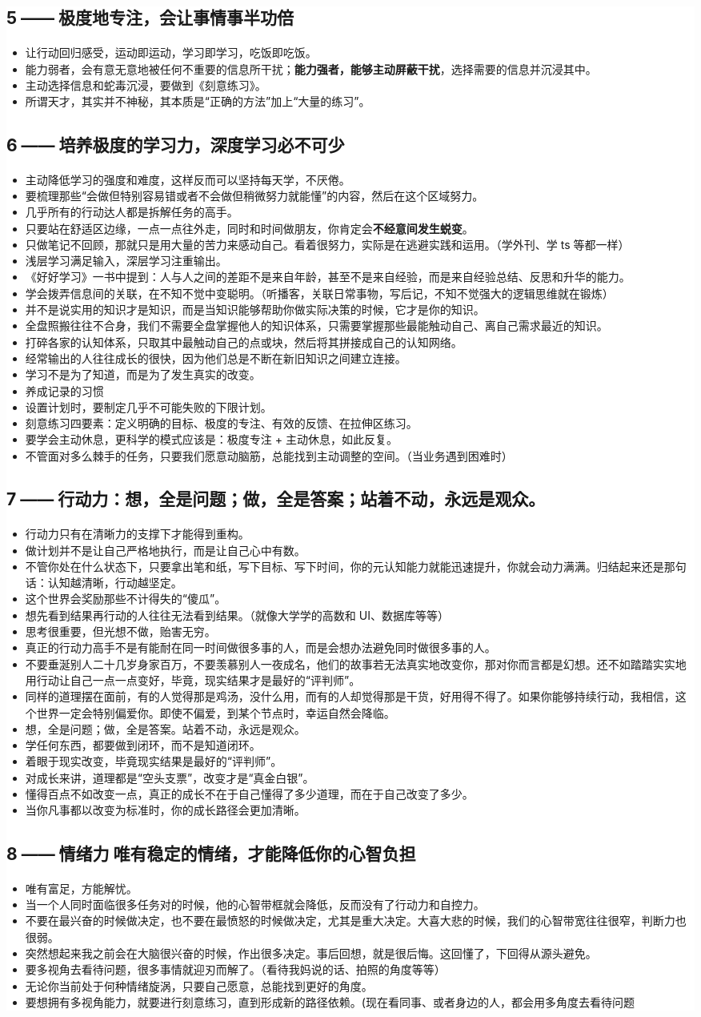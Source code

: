 ## 5 —— 极度地专注，会让事情事半功倍

- 让行动回归感受，运动即运动，学习即学习，吃饭即吃饭。
- 能力弱者，会有意无意地被任何不重要的信息所干扰；**能力强者，能够主动屏蔽干扰**，选择需要的信息并沉浸其中。
- 主动选择信息和蛇毒沉浸，要做到《刻意练习》。
- 所谓天才，其实并不神秘，其本质是“正确的方法”加上“大量的练习”。

## 6 —— 培养极度的学习力，深度学习必不可少

- 主动降低学习的强度和难度，这样反而可以坚持每天学，不厌倦。
- 要梳理那些“会做但特别容易错或者不会做但稍微努力就能懂”的内容，然后在这个区域努力。
- 几乎所有的行动达人都是拆解任务的高手。
- 只要站在舒适区边缘，一点一点往外走，同时和时间做朋友，你肯定会**不经意间发生蜕变**。
- 只做笔记不回顾，那就只是用大量的苦力来感动自己。看着很努力，实际是在逃避实践和运用。（学外刊、学 ts 等都一样）
- 浅层学习满足输入，深层学习注重输出。
- 《好好学习》一书中提到：人与人之间的差距不是来自年龄，甚至不是来自经验，而是来自经验总结、反思和升华的能力。
- 学会拨弄信息间的关联，在不知不觉中变聪明。（听播客，关联日常事物，写后记，不知不觉强大的逻辑思维就在锻炼）
- 并不是说实用的知识才是知识，而是当知识能够帮助你做实际决策的时候，它才是你的知识。
- 全盘照搬往往不合身，我们不需要全盘掌握他人的知识体系，只需要掌握那些最能触动自己、离自己需求最近的知识。
- 打碎各家的认知体系，只取其中最触动自己的点或块，然后将其拼接成自己的认知网络。
- 经常输出的人往往成长的很快，因为他们总是不断在新旧知识之间建立连接。
- 学习不是为了知道，而是为了发生真实的改变。
- 养成记录的习惯
- 设置计划时，要制定几乎不可能失败的下限计划。
- 刻意练习四要素：定义明确的目标、极度的专注、有效的反馈、在拉伸区练习。
- 要学会主动休息，更科学的模式应该是：极度专注 + 主动休息，如此反复。
- 不管面对多么棘手的任务，只要我们愿意动脑筋，总能找到主动调整的空间。（当业务遇到困难时）

## 7 —— 行动力：想，全是问题；做，全是答案；站着不动，永远是观众。

- 行动力只有在清晰力的支撑下才能得到重构。
- 做计划并不是让自己严格地执行，而是让自己心中有数。
- 不管你处在什么状态下，只要拿出笔和纸，写下目标、写下时间，你的元认知能力就能迅速提升，你就会动力满满。归结起来还是那句话：认知越清晰，行动越坚定。
- 这个世界会奖励那些不计得失的“傻瓜”。
- 想先看到结果再行动的人往往无法看到结果。（就像大学学的高数和 UI、数据库等等）
- 思考很重要，但光想不做，贻害无穷。
- 真正的行动力高手不是有能耐在同一时间做很多事的人，而是会想办法避免同时做很多事的人。
- 不要垂涎别人二十几岁身家百万，不要羡慕别人一夜成名，他们的故事若无法真实地改变你，那对你而言都是幻想。还不如踏踏实实地用行动让自己一点一点变好，毕竟，现实结果才是最好的“评判师”。
- 同样的道理摆在面前，有的人觉得那是鸡汤，没什么用，而有的人却觉得那是干货，好用得不得了。如果你能够持续行动，我相信，这个世界一定会特别偏爱你。即使不偏爱，到某个节点时，幸运自然会降临。
- 想，全是问题；做，全是答案。站着不动，永远是观众。
- 学任何东西，都要做到闭环，而不是知道闭环。
- 着眼于现实改变，毕竟现实结果是最好的“评判师”。
- 对成长来讲，道理都是“空头支票”，改变才是“真金白银”。
- 懂得百点不如改变一点，真正的成长不在于自己懂得了多少道理，而在于自己改变了多少。
- 当你凡事都以改变为标准时，你的成长路径会更加清晰。

## 8 —— 情绪力 唯有稳定的情绪，才能降低你的心智负担

- 唯有富足，方能解忧。
- 当一个人同时面临很多任务对的时候，他的心智带框就会降低，反而没有了行动力和自控力。
- 不要在最兴奋的时候做决定，也不要在最愤怒的时候做决定，尤其是重大决定。大喜大悲的时候，我们的心智带宽往往很窄，判断力也很弱。
- 突然想起来我之前会在大脑很兴奋的时候，作出很多决定。事后回想，就是很后悔。这回懂了，下回得从源头避免。
- 要多视角去看待问题，很多事情就迎刃而解了。（看待我妈说的话、拍照的角度等等）
- 无论你当前处于何种情绪旋涡，只要自己愿意，总能找到更好的角度。
- 要想拥有多视角能力，就要进行刻意练习，直到形成新的路径依赖。(现在看同事、或者身边的人，都会用多角度去看待问题
